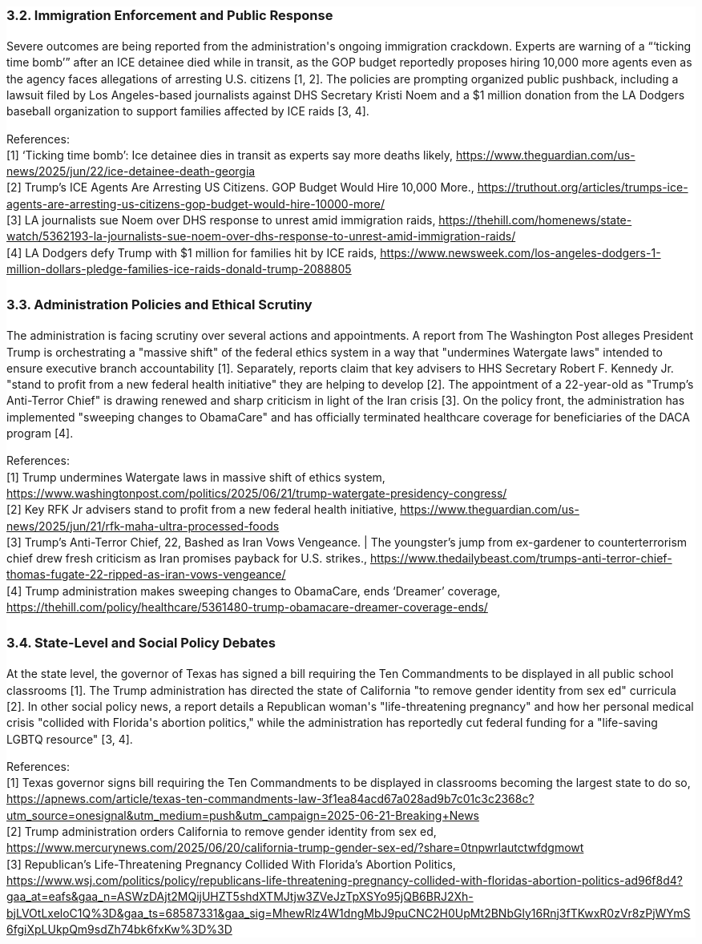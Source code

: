### 3.2. Immigration Enforcement and Public Response

Severe outcomes are being reported from the administration's ongoing immigration crackdown. Experts are warning of a “‘ticking time bomb’” after an ICE detainee died while in transit, as the GOP budget reportedly proposes hiring 10,000 more agents even as the agency faces allegations of arresting U.S. citizens [1, 2]. The policies are prompting organized public pushback, including a lawsuit filed by Los Angeles-based journalists against DHS Secretary Kristi Noem and a $1 million donation from the LA Dodgers baseball organization to support families affected by ICE raids [3, 4].

References:  
[1] ‘Ticking time bomb’: Ice detainee dies in transit as experts say more deaths likely, https://www.theguardian.com/us-news/2025/jun/22/ice-detainee-death-georgia  
[2] Trump’s ICE Agents Are Arresting US Citizens. GOP Budget Would Hire 10,000 More., https://truthout.org/articles/trumps-ice-agents-are-arresting-us-citizens-gop-budget-would-hire-10000-more/  
[3] LA journalists sue Noem over DHS response to unrest amid immigration raids, https://thehill.com/homenews/state-watch/5362193-la-journalists-sue-noem-over-dhs-response-to-unrest-amid-immigration-raids/  
[4] LA Dodgers defy Trump with $1 million for families hit by ICE raids, https://www.newsweek.com/los-angeles-dodgers-1-million-dollars-pledge-families-ice-raids-donald-trump-2088805  

### 3.3. Administration Policies and Ethical Scrutiny

The administration is facing scrutiny over several actions and appointments. A report from The Washington Post alleges President Trump is orchestrating a "massive shift" of the federal ethics system in a way that "undermines Watergate laws" intended to ensure executive branch accountability [1]. Separately, reports claim that key advisers to HHS Secretary Robert F. Kennedy Jr. "stand to profit from a new federal health initiative" they are helping to develop [2]. The appointment of a 22-year-old as "Trump’s Anti-Terror Chief" is drawing renewed and sharp criticism in light of the Iran crisis [3]. On the policy front, the administration has implemented "sweeping changes to ObamaCare" and has officially terminated healthcare coverage for beneficiaries of the DACA program [4].

References:  
[1] Trump undermines Watergate laws in massive shift of ethics system, https://www.washingtonpost.com/politics/2025/06/21/trump-watergate-presidency-congress/  
[2] Key RFK Jr advisers stand to profit from a new federal health initiative, https://www.theguardian.com/us-news/2025/jun/21/rfk-maha-ultra-processed-foods  
[3] Trump’s Anti-Terror Chief, 22, Bashed as Iran Vows Vengeance. | The youngster’s jump from ex-gardener to counterterrorism chief drew fresh criticism as Iran promises payback for U.S. strikes., https://www.thedailybeast.com/trumps-anti-terror-chief-thomas-fugate-22-ripped-as-iran-vows-vengeance/  
[4] Trump administration makes sweeping changes to ObamaCare, ends ‘Dreamer’ coverage, https://thehill.com/policy/healthcare/5361480-trump-obamacare-dreamer-coverage-ends/  

### 3.4. State-Level and Social Policy Debates

At the state level, the governor of Texas has signed a bill requiring the Ten Commandments to be displayed in all public school classrooms [1]. The Trump administration has directed the state of California "to remove gender identity from sex ed" curricula [2]. In other social policy news, a report details a Republican woman's "life-threatening pregnancy" and how her personal medical crisis "collided with Florida's abortion politics," while the administration has reportedly cut federal funding for a "life-saving LGBTQ resource" [3, 4].

References:  
[1] Texas governor signs bill requiring the Ten Commandments to be displayed in classrooms becoming the largest state to do so, https://apnews.com/article/texas-ten-commandments-law-3f1ea84acd67a028ad9b7c01c3c2368c?utm_source=onesignal&utm_medium=push&utm_campaign=2025-06-21-Breaking+News  
[2] Trump administration orders California to remove gender identity from sex ed, https://www.mercurynews.com/2025/06/20/california-trump-gender-sex-ed/?share=0tnpwrlautctwfdgmowt  
[3] Republican’s Life-Threatening Pregnancy Collided With Florida’s Abortion Politics, https://www.wsj.com/politics/policy/republicans-life-threatening-pregnancy-collided-with-floridas-abortion-politics-ad96f8d4?gaa_at=eafs&gaa_n=ASWzDAjt2MQijUHZT5shdXTMJtjw3ZVeJzTpXSYo95jQB6BRJ2Xh-bjLVOtLxeloC1Q%3D&gaa_ts=68587331&gaa_sig=MhewRlz4W1dngMbJ9puCNC2H0UpMt2BNbGly16Rnj3fTKwxR0zVr8zPjWYmS6fgiXpLUkpQm9sdZh74bk6fxKw%3D%3D  